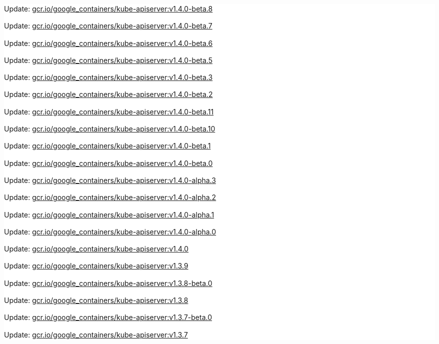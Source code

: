 Update: [gcr.io/google_containers/kube-apiserver:v1.4.0-beta.8](https://hub.docker.com/r/cruse/kube-apiserver/tags/)

Update: [gcr.io/google_containers/kube-apiserver:v1.4.0-beta.7](https://hub.docker.com/r/cruse/kube-apiserver/tags/)

Update: [gcr.io/google_containers/kube-apiserver:v1.4.0-beta.6](https://hub.docker.com/r/cruse/kube-apiserver/tags/)

Update: [gcr.io/google_containers/kube-apiserver:v1.4.0-beta.5](https://hub.docker.com/r/cruse/kube-apiserver/tags/)

Update: [gcr.io/google_containers/kube-apiserver:v1.4.0-beta.3](https://hub.docker.com/r/cruse/kube-apiserver/tags/)

Update: [gcr.io/google_containers/kube-apiserver:v1.4.0-beta.2](https://hub.docker.com/r/cruse/kube-apiserver/tags/)

Update: [gcr.io/google_containers/kube-apiserver:v1.4.0-beta.11](https://hub.docker.com/r/cruse/kube-apiserver/tags/)

Update: [gcr.io/google_containers/kube-apiserver:v1.4.0-beta.10](https://hub.docker.com/r/cruse/kube-apiserver/tags/)

Update: [gcr.io/google_containers/kube-apiserver:v1.4.0-beta.1](https://hub.docker.com/r/cruse/kube-apiserver/tags/)

Update: [gcr.io/google_containers/kube-apiserver:v1.4.0-beta.0](https://hub.docker.com/r/cruse/kube-apiserver/tags/)

Update: [gcr.io/google_containers/kube-apiserver:v1.4.0-alpha.3](https://hub.docker.com/r/cruse/kube-apiserver/tags/)

Update: [gcr.io/google_containers/kube-apiserver:v1.4.0-alpha.2](https://hub.docker.com/r/cruse/kube-apiserver/tags/)

Update: [gcr.io/google_containers/kube-apiserver:v1.4.0-alpha.1](https://hub.docker.com/r/cruse/kube-apiserver/tags/)

Update: [gcr.io/google_containers/kube-apiserver:v1.4.0-alpha.0](https://hub.docker.com/r/cruse/kube-apiserver/tags/)

Update: [gcr.io/google_containers/kube-apiserver:v1.4.0](https://hub.docker.com/r/cruse/kube-apiserver/tags/)

Update: [gcr.io/google_containers/kube-apiserver:v1.3.9](https://hub.docker.com/r/cruse/kube-apiserver/tags/)

Update: [gcr.io/google_containers/kube-apiserver:v1.3.8-beta.0](https://hub.docker.com/r/cruse/kube-apiserver/tags/)

Update: [gcr.io/google_containers/kube-apiserver:v1.3.8](https://hub.docker.com/r/cruse/kube-apiserver/tags/)

Update: [gcr.io/google_containers/kube-apiserver:v1.3.7-beta.0](https://hub.docker.com/r/cruse/kube-apiserver/tags/)

Update: [gcr.io/google_containers/kube-apiserver:v1.3.7](https://hub.docker.com/r/cruse/kube-apiserver/tags/)
